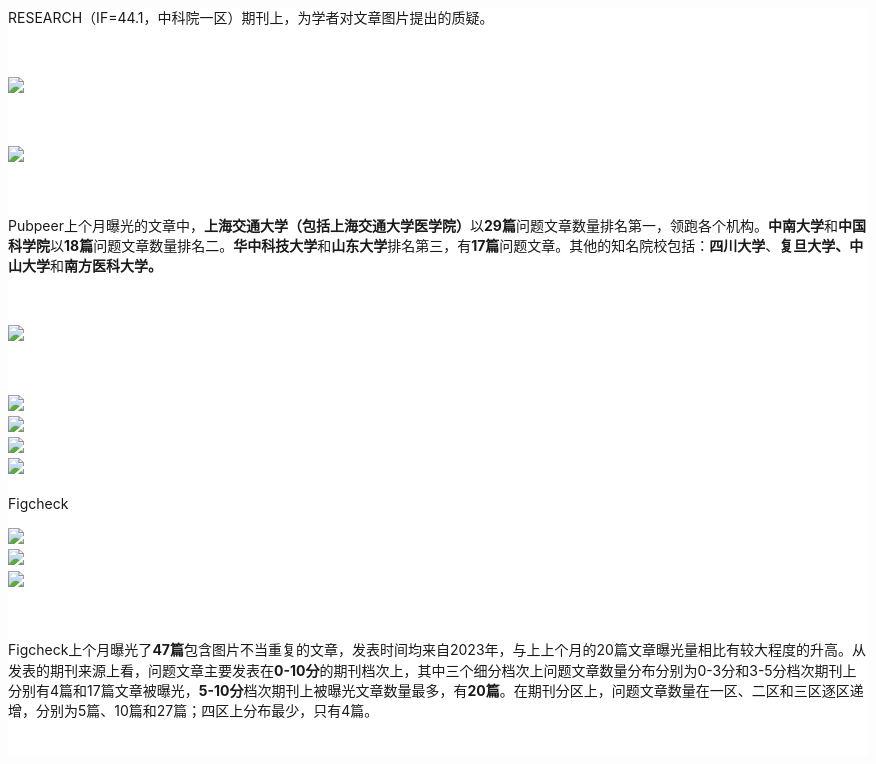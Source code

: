 RESEARCH（IF=</span><span>44.1，中科院一区）期刊上，为学者对文章图片提出的质疑。</span></p><p powered-by="xiumi.us"><span><br></span></p><p><img data-cropselx1="0" data-cropselx2="576" data-cropsely1="0" data-cropsely2="225" data-ratio="0.4666666666666667" data-s="300,640" data-src="https://mmbiz.qpic.cn/sz_mmbiz_jpg/24WbOymuuva9RLfEiboRjgfIHGTibKiazCVBMPjJTAeXDTzP3hticibBYMWfPlHQ3bicusdcr0wOgY1VLsicY7qO1Werw/640?wx_fmt=jpeg" data-type="jpeg" data-w="1080" src="https://mmbiz.qpic.cn/sz_mmbiz_jpg/24WbOymuuva9RLfEiboRjgfIHGTibKiazCVBMPjJTAeXDTzP3hticibBYMWfPlHQ3bicusdcr0wOgY1VLsicY7qO1Werw/640?wx_fmt=jpeg"></p><p><br></p><p><img data-cropselx1="0" data-cropselx2="574" data-cropsely1="0" data-cropsely2="379" data-ratio="0.6796296296296296" data-s="300,640" data-src="https://mmbiz.qpic.cn/sz_mmbiz_jpg/24WbOymuuva9RLfEiboRjgfIHGTibKiazCVibqW3rkKYXXSPiaYxfEgtstw4ozdemRicsibbYRVsUrnCwgPOribdDMMdFw/640?wx_fmt=jpeg" data-type="jpeg" data-w="1080" src="https://mmbiz.qpic.cn/sz_mmbiz_jpg/24WbOymuuva9RLfEiboRjgfIHGTibKiazCVibqW3rkKYXXSPiaYxfEgtstw4ozdemRicsibbYRVsUrnCwgPOribdDMMdFw/640?wx_fmt=jpeg"><span></span><span></span></p><p powered-by="xiumi.us"><span><br></span></p><p powered-by="xiumi.us"><span>Pubpeer上个月曝光的文章中，<strong><strong>上海交通大学（包括上海交通大学医学院）</strong></strong>以<strong><span>29篇</span></strong>问题文章数量排名第一，领跑各个机构。<strong>中南大学</strong>和<strong>中国科学院</strong>以<strong><span>18篇</span></strong>问题文章数量排名二。<strong>华中科技大学</strong>和<strong>山东大学</strong>排名第三，有<strong><span>17篇</span></strong>问题文章。其他的知名院校包括：<strong>四川大学</strong>、<strong><span><span><strong>复旦大学</strong>、<strong><strong>中山大学</strong></strong></span></span></strong><span><span>和<strong>南方医科大学</strong></span></span><strong><span><span><strong><strong>。</strong></strong></span></span></strong></span></p><p powered-by="xiumi.us"><br></p><p><img data-cropselx1="0" data-cropselx2="564" data-cropsely1="0" data-cropsely2="299" data-ratio="0.4861111111111111" data-s="300,640" data-src="https://mmbiz.qpic.cn/sz_mmbiz_jpg/24WbOymuuva9RLfEiboRjgfIHGTibKiazCVPDgeLx4Tk2fLhQL5hTyImdmvaKKjENxiaWGCRQibd8MHx8DD2TnDfl0w/640?wx_fmt=jpeg" data-type="jpeg" data-w="1080" src="https://mmbiz.qpic.cn/sz_mmbiz_jpg/24WbOymuuva9RLfEiboRjgfIHGTibKiazCVPDgeLx4Tk2fLhQL5hTyImdmvaKKjENxiaWGCRQibd8MHx8DD2TnDfl0w/640?wx_fmt=jpeg"><span></span><span></span><span></span></p><p><span></span></p><p><br></p><section powered-by="xiumi.us"><section data-mpa-template="t" mpa-from-tpl="t"><section data-mid="" mpa-from-tpl="t"><section data-mid="" mpa-from-tpl="t"><section data-mid="" mpa-from-tpl="t"><img data-ratio="0.3" data-src="https://mmbiz.qpic.cn/mmbiz_png/QuYPAwSn6dsy3F7Zl1IxVQk1f9Bjkkice4dqmPhKpJnWIZoagLkrFvRgkGjk41ZYwbjfFek3X1wJfCicIibPPDj6Q/640?wx_fmt=png" data-w="20" src="https://mmbiz.qpic.cn/mmbiz_png/QuYPAwSn6dsy3F7Zl1IxVQk1f9Bjkkice4dqmPhKpJnWIZoagLkrFvRgkGjk41ZYwbjfFek3X1wJfCicIibPPDj6Q/640?wx_fmt=png"></section><section data-mid="" mpa-from-tpl="t"><img data-ratio="1.5" data-src="https://mmbiz.qpic.cn/mmbiz_png/Mz417CiaZW8UNLIkGqiaXdPLgEf9KwjyKtFUpPNKS9vbV8IZ6HHKuW37E08O0XcBE235wZfKAuBicnb1mBBxYg20A/640?wx_fmt=png" data-w="4" src="https://mmbiz.qpic.cn/mmbiz_png/Mz417CiaZW8UNLIkGqiaXdPLgEf9KwjyKtFUpPNKS9vbV8IZ6HHKuW37E08O0XcBE235wZfKAuBicnb1mBBxYg20A/640?wx_fmt=png"></section><section data-mid="" mpa-from-tpl="t"><img data-ratio="1.5" data-src="https://mmbiz.qpic.cn/mmbiz_png/2fjVmxiaHEU9eG1WebVeEbdI5M9OGY7fHgsRibkfkAmDxw57quouLUxiaickQe2PHowXocI1pJH5ZicAwK6fsEtSD5A/640?wx_fmt=png" data-w="8" src="https://mmbiz.qpic.cn/mmbiz_png/2fjVmxiaHEU9eG1WebVeEbdI5M9OGY7fHgsRibkfkAmDxw57quouLUxiaickQe2PHowXocI1pJH5ZicAwK6fsEtSD5A/640?wx_fmt=png"></section><section data-mid="" mpa-from-tpl="t"><section data-mid="" mpa-from-tpl="t"><img data-ratio="1.3333333333333333" data-src="https://mmbiz.qpic.cn/mmbiz_png/WglemHAoNs0r5yOI8GwibA71bEHWibpfdkawMkdf6bWuAPpI9Y3V7PnXT6Gv44IILzg2eGMqEQGIVlXPzdHOJyXQ/640?wx_fmt=png" data-w="30" src="https://mmbiz.qpic.cn/mmbiz_png/WglemHAoNs0r5yOI8GwibA71bEHWibpfdkawMkdf6bWuAPpI9Y3V7PnXT6Gv44IILzg2eGMqEQGIVlXPzdHOJyXQ/640?wx_fmt=png"></section><section data-mid="" mpa-from-tpl="t"><section data-mid="" mpa-from-tpl="t"><p data-mid="" mpa-is-content="t">Figcheck</p></section></section></section><section data-mid="" mpa-from-tpl="t"><section data-mid="" mpa-from-tpl="t"><img data-ratio="1.75" data-src="https://mmbiz.qpic.cn/mmbiz_png/bvMTw0CfpSWzftfnjzY2O7bPZ24Wk6eDYJRs4zsw7sxCZewMK1e8X7c2FrDzvx99mDD8qYBldLzM9NtDc7MhDQ/640?wx_fmt=png" data-w="8" src="https://mmbiz.qpic.cn/mmbiz_png/bvMTw0CfpSWzftfnjzY2O7bPZ24Wk6eDYJRs4zsw7sxCZewMK1e8X7c2FrDzvx99mDD8qYBldLzM9NtDc7MhDQ/640?wx_fmt=png"></section><section data-mid="" mpa-from-tpl="t"><img data-ratio="1.4" data-src="https://mmbiz.qpic.cn/mmbiz_png/mvLN7ohlEQeUJdHQsia3ZbSwwic1p8ta1DsIdm8EAdAjOe5JibE4DBBkWm5EkLwyJ02VYcvbRIUP2CyQYO8CXzmQQ/640?wx_fmt=png" data-w="10" src="https://mmbiz.qpic.cn/mmbiz_png/mvLN7ohlEQeUJdHQsia3ZbSwwic1p8ta1DsIdm8EAdAjOe5JibE4DBBkWm5EkLwyJ02VYcvbRIUP2CyQYO8CXzmQQ/640?wx_fmt=png"></section></section><section data-mid="" mpa-from-tpl="t"><img data-ratio="0.3" data-src="https://mmbiz.qpic.cn/sz_mmbiz_png/f3kR0S9P6icccXvlVqLqqDJBlZl0rXGfRMSopOmLShdHJaYDYMWM3Z8nsQtd2JoKKreHqovUNBDxy9Wmfg7cribQ/640?wx_fmt=png" data-w="20" src="https://mmbiz.qpic.cn/sz_mmbiz_png/f3kR0S9P6icccXvlVqLqqDJBlZl0rXGfRMSopOmLShdHJaYDYMWM3Z8nsQtd2JoKKreHqovUNBDxy9Wmfg7cribQ/640?wx_fmt=png"></section></section></section></section><p><br></p><p><span>Figcheck上个月曝光了</span><span><strong><span>47篇</span></strong></span><span>包含图片不当重复的文章，发表时间均来自2023年，与上上个月的20篇文章曝光量相比有较大程度的升高。从</span><span>发表的期刊来源上看，问题文章主要发表在</span><strong><span>0-10分</span></strong><span>的期刊档次上，其中三个细分档次上问题文章数量分布分别为0-3分和3-5分档次期刊上分别有4篇和17篇文章被曝光，</span><strong><span>5-10分</span></strong><span>档次期刊上被曝光文章数量最多，有</span><strong><span>20篇</span></strong><span>。</span><span>在期刊分区上，问题文章数量在一区、二区和三区逐区递增，分别为5篇、10篇和27篇；四区上分布最少，只有4篇。</span></p><p><br></p></section><section powered-by="xiumi.us"><section>